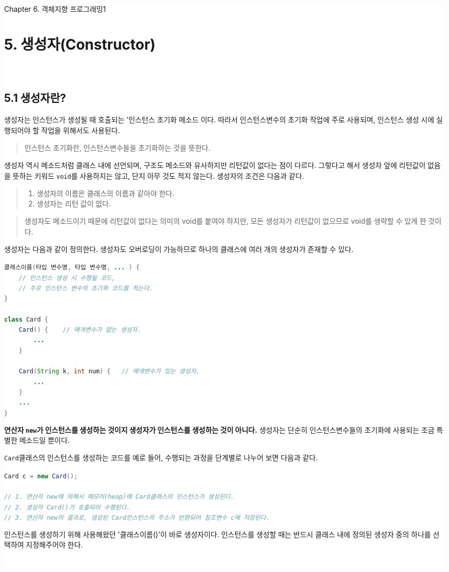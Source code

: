 Chapter 6. 객체지향 프로그래밍1

# 5. 생성자(Constructor)

</br>

## 5.1 생성자란?

생성자는 인스턴스가 생성될 때 호출되는 '인스턴스 초기화 메소드
이다. 따라서 인스턴스변수의 초기화 작업에 주로 사용되며, 인스턴스 생성 시에 실행되어야 할 작업을 위해서도 사용된다.

> 인스턴스 초기화란, 인스턴스변수들을 초기화하는 것을 뜻한다.

생성자 역시 메소드처럼 클래스 내에 선언되며, 구조도 메소드와 유사하지만 리턴값이 없다는 점이 다르다. 그렇다고 해서 생성자 앞에 리턴값이 없음을 뜻하는 키워드 `void`를 사용하지는 않고, 단지 아무 것도 적지 않는다. 생성자의 조건은 다음과 같다.

> 1. 생성자의 이름은 클래스의 이름과 같아야 한다.
> 2. 생성자는 리턴 값이 없다.

> 생성자도 메소드이기 때문에 리턴값이 없다는 의미의 void를 붙여야 하지만, 모든 생성자가 리턴값이 없으므로 void를 생략할 수 있게 한 것이다.

생성자는 다음과 같이 정의한다. 생성자도 오버로딩이 가능하므로 하나의 클래스에 여러 개의 생성자가 존재할 수 있다.

``` java
클래스이름(타입 변수명, 타입 변수명, ... ) {
    // 인스턴스 생성 시 수행될 코드,
    // 주로 인스턴스 변수의 초기화 코드를 적는다.
}

class Card {
    Card() {    // 매개변수가 없는 생성자.
        ...
    }

    Card(String k, int num) {   // 매개변수가 있는 생성자.
        ...
    }
    ...
}
```

**연산자 `new`가 인스턴스를 생성하는 것이지 생성자가 인스턴스를 생성하는 것이 아니다.** 생성자는 단순히 인스턴스변수들의 초기화에 사용되는 조금 특별한 메소드일 뿐이다.

`Card`클래스의 인스턴스를 생성하는 코드를 예로 들어, 수행되는 과정을 단계별로 나누어 보면 다음과 같다.

``` java
Card c = new Card();

// 1. 연산자 new에 의해서 메모리(heap)에 Card클래스의 인스턴스가 생성된다.
// 2. 생성자 Card()가 호출되어 수행된다.
// 3. 연산자 new의 결과로, 생성된 Card인스턴스의 주소가 반환되어 참조변수 c에 저장된다.
```

인스턴스를 생성하기 위해 사용해왔던 '클래스이름()'이 바로 생성자이다. 인스턴스를 생성할 때는 반드시 클래스 내에 정의된 생성자 중의 하나를 선택하여 지정해주어야 한다.

</br>
